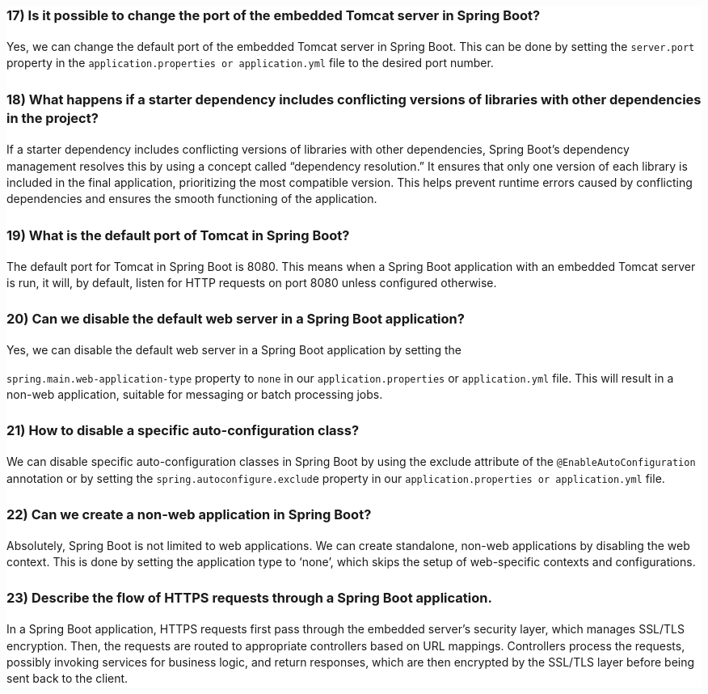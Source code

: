 ### **17) Is it possible to change the port of the embedded Tomcat server in Spring Boot?**

Yes, we can change the default port of the embedded Tomcat server in Spring Boot. This can be done by setting the `server.port` property in the `application.properties or application.yml` file to the desired port number.

### **18) What happens if a starter dependency includes conflicting versions of libraries with other dependencies in the project?**

If a starter dependency includes conflicting versions of libraries with other dependencies, Spring Boot’s dependency management resolves this by using a concept called “dependency resolution.” It ensures that only one version of each library is included in the final application, prioritizing the most compatible version. This helps prevent runtime errors caused by conflicting dependencies and ensures the smooth functioning of the application.

### **19) What is the default port of Tomcat in Spring Boot?**

The default port for Tomcat in Spring Boot is 8080. This means when a Spring Boot application with an embedded Tomcat server is run, it will, by default, listen for HTTP requests on port 8080 unless configured otherwise.

### **20) Can we disable the default web server in a Spring Boot application?**

Yes, we can disable the default web server in a Spring Boot application by setting the

`spring.main.web-application-type` property to `none` in our `application.properties` or `application.yml` file. This will result in a non-web application, suitable for messaging or batch processing jobs.

### **21) How to disable a specific auto-configuration class?**

We can disable specific auto-configuration classes in Spring Boot by using the exclude attribute of the `@EnableAutoConfiguration` annotation or by setting the `spring.autoconfigure.exclud`e property in our `application.properties or application.yml` file.

### **22) Can we create a non-web application in Spring Boot?**

Absolutely, Spring Boot is not limited to web applications. We can create standalone, non-web applications by disabling the web context. This is done by setting the application type to ‘none’, which skips the setup of web-specific contexts and configurations.

### **23) Describe the flow of HTTPS requests through a Spring Boot application.**

In a Spring Boot application, HTTPS requests first pass through the embedded server’s security layer, which manages SSL/TLS encryption. Then, the requests are routed to appropriate controllers based on URL mappings. Controllers process the requests, possibly invoking services for business logic, and return responses, which are then encrypted by the SSL/TLS layer before being sent back to the client.
